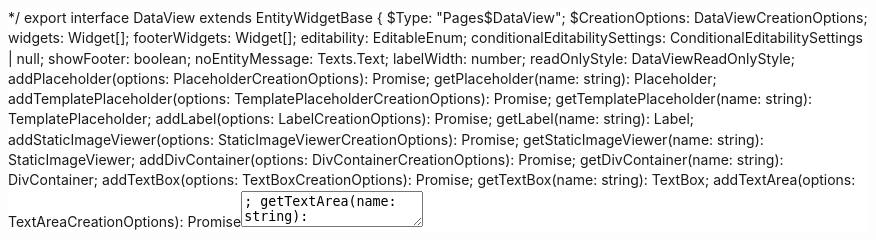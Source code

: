    */
  export interface DataView extends EntityWidgetBase {
      $Type: "Pages$DataView";
      $CreationOptions: DataViewCreationOptions;
      widgets: Widget[];
      footerWidgets: Widget[];
      editability: EditableEnum;
      conditionalEditabilitySettings: ConditionalEditabilitySettings | null;
      showFooter: boolean;
      noEntityMessage: Texts.Text;
      labelWidth: number;
      readOnlyStyle: DataViewReadOnlyStyle;
      addPlaceholder(options: PlaceholderCreationOptions): Promise<Placeholder>;
      getPlaceholder(name: string): Placeholder;
      addTemplatePlaceholder(options: TemplatePlaceholderCreationOptions): Promise<TemplatePlaceholder>;
      getTemplatePlaceholder(name: string): TemplatePlaceholder;
      addLabel(options: LabelCreationOptions): Promise<Label>;
      getLabel(name: string): Label;
      addStaticImageViewer(options: StaticImageViewerCreationOptions): Promise<StaticImageViewer>;
      getStaticImageViewer(name: string): StaticImageViewer;
      addDivContainer(options: DivContainerCreationOptions): Promise<DivContainer>;
      getDivContainer(name: string): DivContainer;
      addTextBox(options: TextBoxCreationOptions): Promise<TextBox>;
      getTextBox(name: string): TextBox;
      addTextArea(options: TextAreaCreationOptions): Promise<TextArea>;
      getTextArea(name: string): TextArea;
      addCheckBox(options: CheckBoxCreationOptions): Promise<CheckBox>;
      getCheckBox(name: string): CheckBox;
      addRadioButtonGroup(options: RadioButtonGroupCreationOptions): Promise<RadioButtonGroup>;
      getRadioButtonGroup(name: string): RadioButtonGroup;
      addDatePicker(options: DatePickerCreationOptions): Promise<DatePicker>;
      getDatePicker(name: string): DatePicker;
      addLoginIdTextBox(options: LoginIdTextBoxCreationOptions): Promise<LoginIdTextBox>;
      getLoginIdTextBox(name: string): LoginIdTextBox;
      addPasswordTextBox(options: PasswordTextBoxCreationOptions): Promise<PasswordTextBox>;
      getPasswordTextBox(name: string): PasswordTextBox;
      addLoginButton(options: LoginButtonCreationOptions): Promise<LoginButton>;
      getLoginButton(name: string): LoginButton;
      addValidationMessage(options: ValidationMessageCreationOptions): Promise<ValidationMessage>;
      getValidationMessage(name: string): ValidationMessage;
      addTable(options: TableCreationOptions): Promise<Table>;
      getTable(name: string): Table;
      addDataView(options: DataViewCreationOptions): Promise<DataView>;
      getDataView(name: string): DataView;
      addListView(options: ListViewCreationOptions): Promise<ListView>;
      getListView(name: string): ListView;
      addActionButton(options: ActionButtonCreationOptions): Promise<ActionButton>;
      getActionButton(name: string): ActionButton;
      addDataGrid(options: DataGridCreationOptions): Promise<DataGrid>;
      getDataGrid(name: string): DataGrid;
      addDropDown(options: DropDownCreationOptions): Promise<DropDown>;
      getDropDown(name: string): DropDown;
      addDropDownButton(options: DropDownButtonCreationOptions): Promise<DropDownButton>;
      getDropDownButton(name: string): DropDownButton;
      addDynamicImageViewer(options: DynamicImageViewerCreationOptions): Promise<DynamicImageViewer>;
      getDynamicImageViewer(name: string): DynamicImageViewer;
      addDynamicText(options: DynamicTextCreationOptions): Promise<DynamicText>;
      getDynamicText(name: string): DynamicText;
      addFileManager(options: FileManagerCreationOptions): Promise<FileManager>;
      getFileManager(name: string): FileManager;
      addGroupBox(options: GroupBoxCreationOptions): Promise<GroupBox>;
      getGroupBox(name: string): GroupBox;
      addHeader(options: HeaderCreationOptions): Promise<Header>;
      getHeader(name: string): Header;